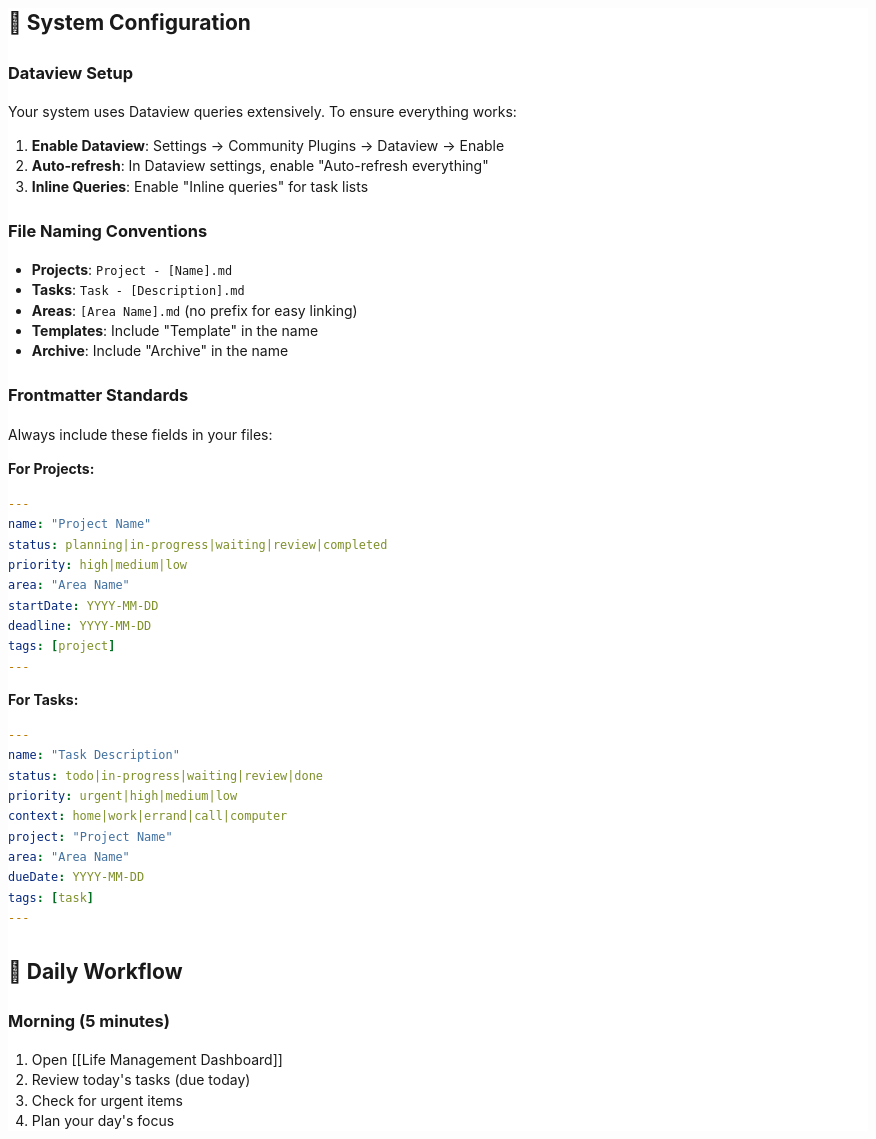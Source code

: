 ## 🔧 System Configuration

### Dataview Setup
Your system uses Dataview queries extensively. To ensure everything works:

1. **Enable Dataview**: Settings → Community Plugins → Dataview → Enable
2. **Auto-refresh**: In Dataview settings, enable "Auto-refresh everything"
3. **Inline Queries**: Enable "Inline queries" for task lists

### File Naming Conventions
- **Projects**: `Project - [Name].md`
- **Tasks**: `Task - [Description].md`
- **Areas**: `[Area Name].md` (no prefix for easy linking)
- **Templates**: Include "Template" in the name
- **Archive**: Include "Archive" in the name

### Frontmatter Standards
Always include these fields in your files:

**For Projects:**
```yaml
---
name: "Project Name"
status: planning|in-progress|waiting|review|completed
priority: high|medium|low
area: "Area Name"
startDate: YYYY-MM-DD
deadline: YYYY-MM-DD
tags: [project]
---
```

**For Tasks:**
```yaml
---
name: "Task Description"
status: todo|in-progress|waiting|review|done
priority: urgent|high|medium|low
context: home|work|errand|call|computer
project: "Project Name"
area: "Area Name"  
dueDate: YYYY-MM-DD
tags: [task]
---
```

## 🔄 Daily Workflow

### Morning (5 minutes)
1. Open [[Life Management Dashboard]]
2. Review today's tasks (due today)
3. Check for urgent items
4. Plan your day's focus
